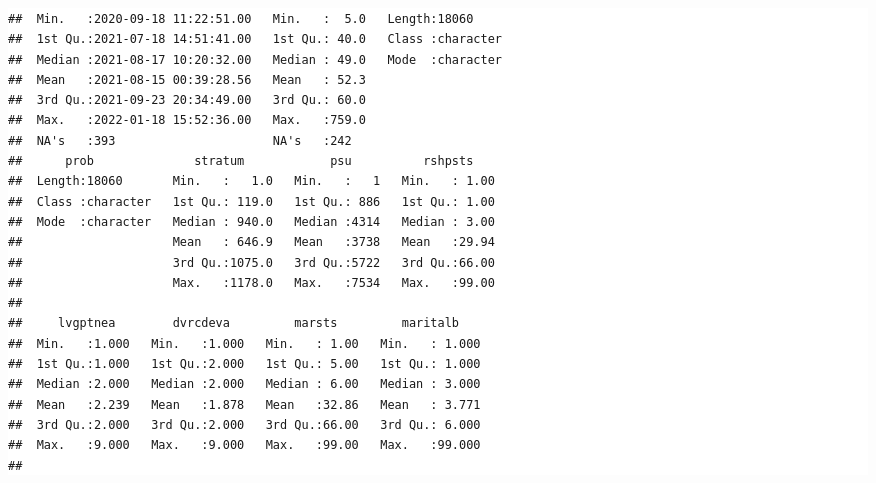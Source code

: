     ##  Min.   :2020-09-18 11:22:51.00   Min.   :  5.0   Length:18060      
    ##  1st Qu.:2021-07-18 14:51:41.00   1st Qu.: 40.0   Class :character  
    ##  Median :2021-08-17 10:20:32.00   Median : 49.0   Mode  :character  
    ##  Mean   :2021-08-15 00:39:28.56   Mean   : 52.3                     
    ##  3rd Qu.:2021-09-23 20:34:49.00   3rd Qu.: 60.0                     
    ##  Max.   :2022-01-18 15:52:36.00   Max.   :759.0                     
    ##  NA's   :393                      NA's   :242                       
    ##      prob              stratum            psu          rshpsts     
    ##  Length:18060       Min.   :   1.0   Min.   :   1   Min.   : 1.00  
    ##  Class :character   1st Qu.: 119.0   1st Qu.: 886   1st Qu.: 1.00  
    ##  Mode  :character   Median : 940.0   Median :4314   Median : 3.00  
    ##                     Mean   : 646.9   Mean   :3738   Mean   :29.94  
    ##                     3rd Qu.:1075.0   3rd Qu.:5722   3rd Qu.:66.00  
    ##                     Max.   :1178.0   Max.   :7534   Max.   :99.00  
    ##                                                                    
    ##     lvgptnea        dvrcdeva         marsts         maritalb     
    ##  Min.   :1.000   Min.   :1.000   Min.   : 1.00   Min.   : 1.000  
    ##  1st Qu.:1.000   1st Qu.:2.000   1st Qu.: 5.00   1st Qu.: 1.000  
    ##  Median :2.000   Median :2.000   Median : 6.00   Median : 3.000  
    ##  Mean   :2.239   Mean   :1.878   Mean   :32.86   Mean   : 3.771  
    ##  3rd Qu.:2.000   3rd Qu.:2.000   3rd Qu.:66.00   3rd Qu.: 6.000  
    ##  Max.   :9.000   Max.   :9.000   Max.   :99.00   Max.   :99.000  
    ##                                                                  